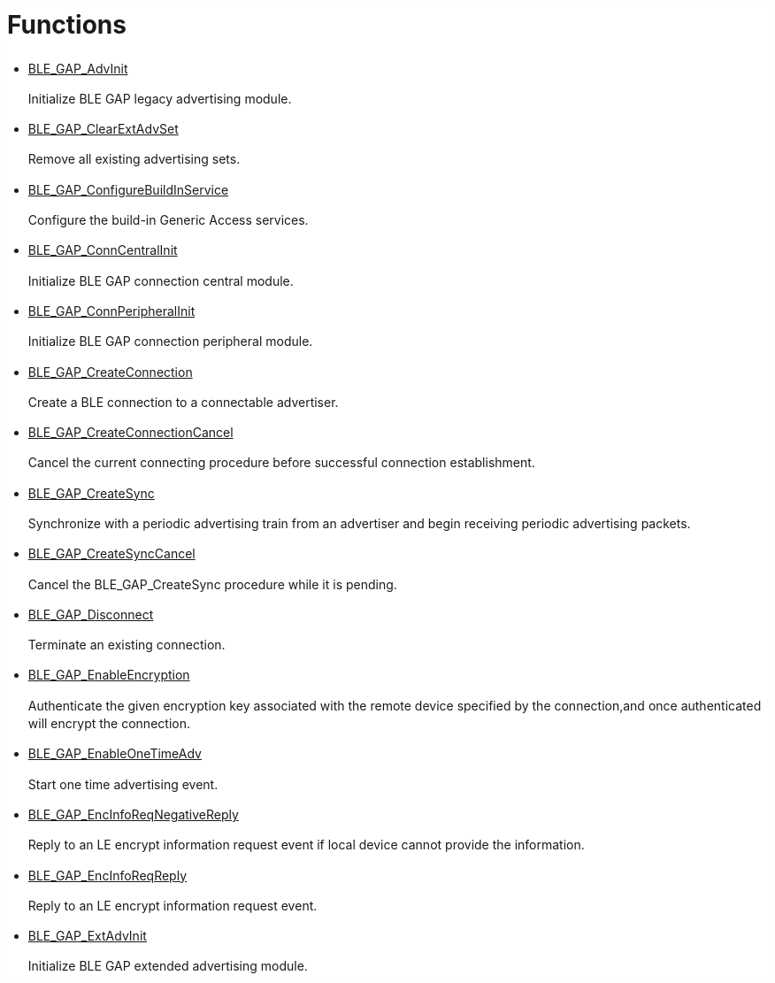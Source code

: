 # Functions

-   [BLE\_GAP\_AdvInit](GUID-474E0E7B-1467-44AA-851C-0291A9269F9D.md)

    Initialize BLE GAP legacy advertising module.

-   [BLE\_GAP\_ClearExtAdvSet](GUID-46CB6BC5-4409-41DB-A54E-43D5CF2FB689.md)

    Remove all existing advertising sets.

-   [BLE\_GAP\_ConfigureBuildInService](GUID-DA8C2496-F252-4A1A-9B8F-C9CBB72C3E33.md)

    Configure the build-in Generic Access services.

-   [BLE\_GAP\_ConnCentralInit](GUID-981AAE26-0FF5-4B8A-A64E-C9F81959B9FE.md)

    Initialize BLE GAP connection central module.

-   [BLE\_GAP\_ConnPeripheralInit](GUID-2E7D76A2-9859-4BE6-BB76-BA61AC49A280.md)

    Initialize BLE GAP connection peripheral module.

-   [BLE\_GAP\_CreateConnection](GUID-36614049-39A7-4198-8C91-2316E2FE90BD.md)

    Create a BLE connection to a connectable advertiser.

-   [BLE\_GAP\_CreateConnectionCancel](GUID-A5EAD06D-6DD0-45CB-9FA8-786612553BFF.md)

    Cancel the current connecting procedure before successful connection establishment.

-   [BLE\_GAP\_CreateSync](GUID-19848F3A-AC20-4003-82FC-E7D075207A5F.md)

    Synchronize with a periodic advertising train from an advertiser and begin receiving periodic advertising packets.

-   [BLE\_GAP\_CreateSyncCancel](GUID-70A68465-DCAB-4EF9-B1DE-AE0DDAFAE7C3.md)

    Cancel the BLE\_GAP\_CreateSync procedure while it is pending.

-   [BLE\_GAP\_Disconnect](GUID-135E7E40-916D-4AAA-9190-46D2FB06AFEC.md)

    Terminate an existing connection.

-   [BLE\_GAP\_EnableEncryption](GUID-8EA5A7AE-F67D-4BEA-A37A-76866E1CDDEF.md)

    Authenticate the given encryption key associated with the remote device specified by the connection,and once authenticated will encrypt the connection.

-   [BLE\_GAP\_EnableOneTimeAdv](GUID-64952A5C-AB9A-4CC6-ABD4-952A116A70CF.md)

    Start one time advertising event.

-   [BLE\_GAP\_EncInfoReqNegativeReply](GUID-A5630009-2757-43DF-96C1-7961181B3142.md)

    Reply to an LE encrypt information request event if local device cannot provide the information.

-   [BLE\_GAP\_EncInfoReqReply](GUID-295544E7-DEEA-4CD3-A134-293F7563A608.md)

    Reply to an LE encrypt information request event.

-   [BLE\_GAP\_ExtAdvInit](GUID-D2DBC15F-67D6-431E-9D69-DAE11D195641.md)

    Initialize BLE GAP extended advertising module.
